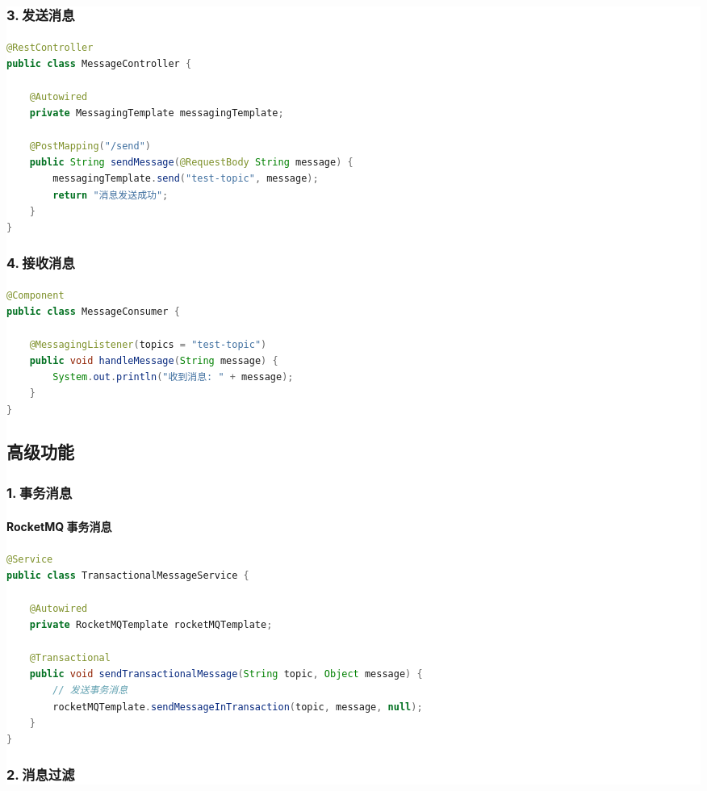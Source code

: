 ### 3. 发送消息

```java
@RestController
public class MessageController {

    @Autowired
    private MessagingTemplate messagingTemplate;

    @PostMapping("/send")
    public String sendMessage(@RequestBody String message) {
        messagingTemplate.send("test-topic", message);
        return "消息发送成功";
    }
}
```

### 4. 接收消息

```java
@Component
public class MessageConsumer {

    @MessagingListener(topics = "test-topic")
    public void handleMessage(String message) {
        System.out.println("收到消息: " + message);
    }
}
```

## 高级功能

### 1. 事务消息

#### RocketMQ 事务消息

```java
@Service
public class TransactionalMessageService {

    @Autowired
    private RocketMQTemplate rocketMQTemplate;

    @Transactional
    public void sendTransactionalMessage(String topic, Object message) {
        // 发送事务消息
        rocketMQTemplate.sendMessageInTransaction(topic, message, null);
    }
}
```

### 2. 消息过滤
